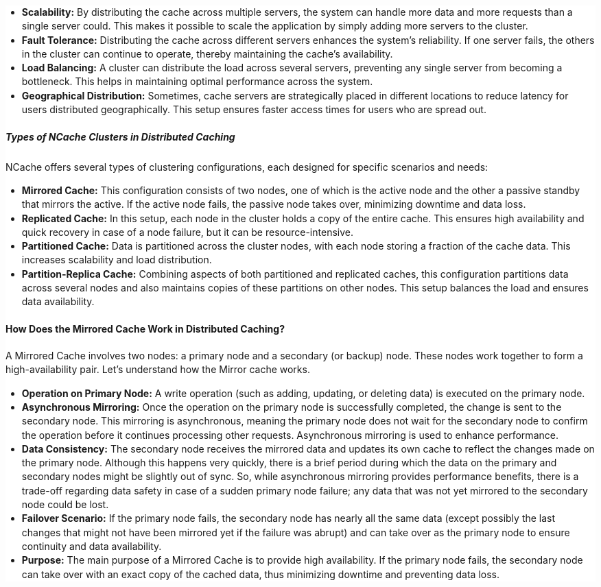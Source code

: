 - **Scalability:** By distributing the cache across multiple servers, the system can handle more data and more requests than a single server could. This makes it possible to scale the application by simply adding more servers to the cluster.
- **Fault Tolerance:** Distributing the cache across different servers enhances the system’s reliability. If one server fails, the others in the cluster can continue to operate, thereby maintaining the cache’s availability.
- **Load Balancing:** A cluster can distribute the load across several servers, preventing any single server from becoming a bottleneck. This helps in maintaining optimal performance across the system.
- **Geographical Distribution:** Sometimes, cache servers are strategically placed in different locations to reduce latency for users distributed geographically. This setup ensures faster access times for users who are spread out.

##### **Types of NCache Clusters in Distributed Caching**

NCache offers several types of clustering configurations, each designed for specific scenarios and needs:

- **Mirrored Cache:** This configuration consists of two nodes, one of which is the active node and the other a passive standby that mirrors the active. If the active node fails, the passive node takes over, minimizing downtime and data loss.
- **Replicated Cache:** In this setup, each node in the cluster holds a copy of the entire cache. This ensures high availability and quick recovery in case of a node failure, but it can be resource-intensive.
- **Partitioned Cache:** Data is partitioned across the cluster nodes, with each node storing a fraction of the cache data. This increases scalability and load distribution.
- **Partition-Replica Cache:** Combining aspects of both partitioned and replicated caches, this configuration partitions data across several nodes and also maintains copies of these partitions on other nodes. This setup balances the load and ensures data availability.

#### **How Does the Mirrored Cache Work in Distributed Caching?**

A Mirrored Cache involves two nodes: a primary node and a secondary (or backup) node. These nodes work together to form a high-availability pair. Let’s understand how the Mirror cache works.

- **Operation on Primary Node:** A write operation (such as adding, updating, or deleting data) is executed on the primary node.
- **Asynchronous Mirroring:** Once the operation on the primary node is successfully completed, the change is sent to the secondary node. This mirroring is asynchronous, meaning the primary node does not wait for the secondary node to confirm the operation before it continues processing other requests. Asynchronous mirroring is used to enhance performance.
- **Data Consistency:** The secondary node receives the mirrored data and updates its own cache to reflect the changes made on the primary node. Although this happens very quickly, there is a brief period during which the data on the primary and secondary nodes might be slightly out of sync. So, while asynchronous mirroring provides performance benefits, there is a trade-off regarding data safety in case of a sudden primary node failure; any data that was not yet mirrored to the secondary node could be lost.
- **Failover Scenario:** If the primary node fails, the secondary node has nearly all the same data (except possibly the last changes that might not have been mirrored yet if the failure was abrupt) and can take over as the primary node to ensure continuity and data availability.
- **Purpose:** The main purpose of a Mirrored Cache is to provide high availability. If the primary node fails, the secondary node can take over with an exact copy of the cached data, thus minimizing downtime and preventing data loss.
